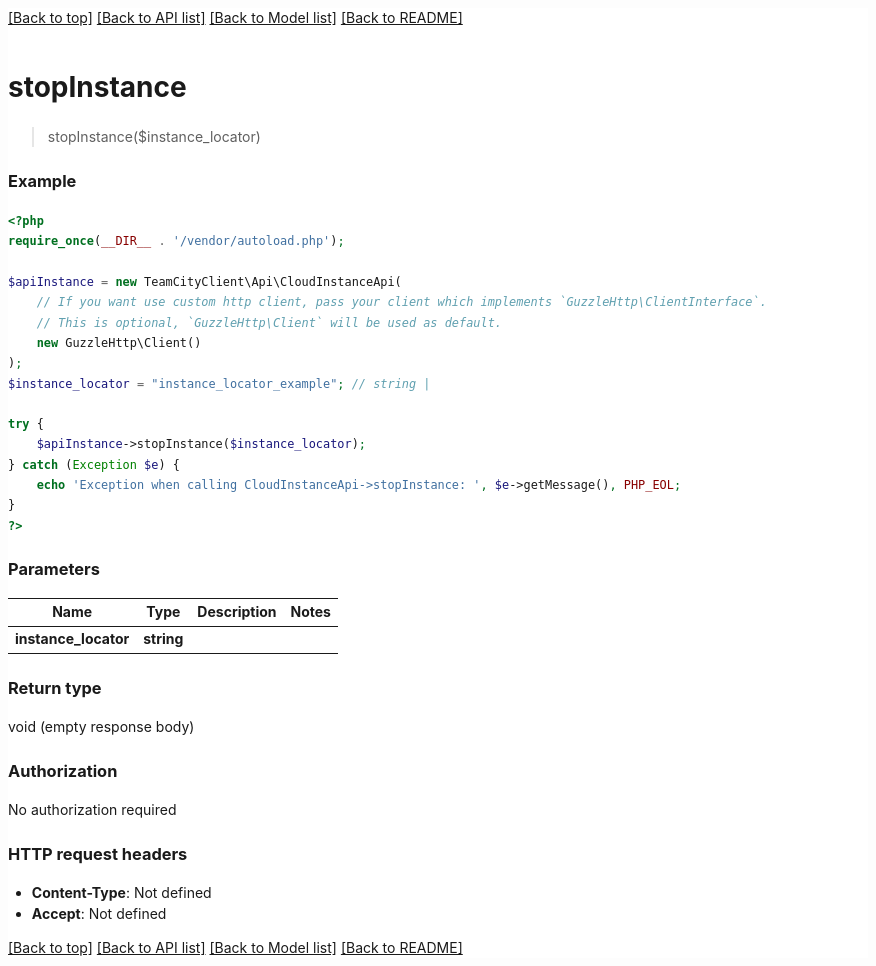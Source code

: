 [[Back to top]](#) [[Back to API list]](../../README.md#documentation-for-api-endpoints) [[Back to Model list]](../../README.md#documentation-for-models) [[Back to README]](../../README.md)

# **stopInstance**
> stopInstance($instance_locator)



### Example
```php
<?php
require_once(__DIR__ . '/vendor/autoload.php');

$apiInstance = new TeamCityClient\Api\CloudInstanceApi(
    // If you want use custom http client, pass your client which implements `GuzzleHttp\ClientInterface`.
    // This is optional, `GuzzleHttp\Client` will be used as default.
    new GuzzleHttp\Client()
);
$instance_locator = "instance_locator_example"; // string | 

try {
    $apiInstance->stopInstance($instance_locator);
} catch (Exception $e) {
    echo 'Exception when calling CloudInstanceApi->stopInstance: ', $e->getMessage(), PHP_EOL;
}
?>
```

### Parameters

Name | Type | Description  | Notes
------------- | ------------- | ------------- | -------------
 **instance_locator** | **string**|  |

### Return type

void (empty response body)

### Authorization

No authorization required

### HTTP request headers

 - **Content-Type**: Not defined
 - **Accept**: Not defined

[[Back to top]](#) [[Back to API list]](../../README.md#documentation-for-api-endpoints) [[Back to Model list]](../../README.md#documentation-for-models) [[Back to README]](../../README.md)

